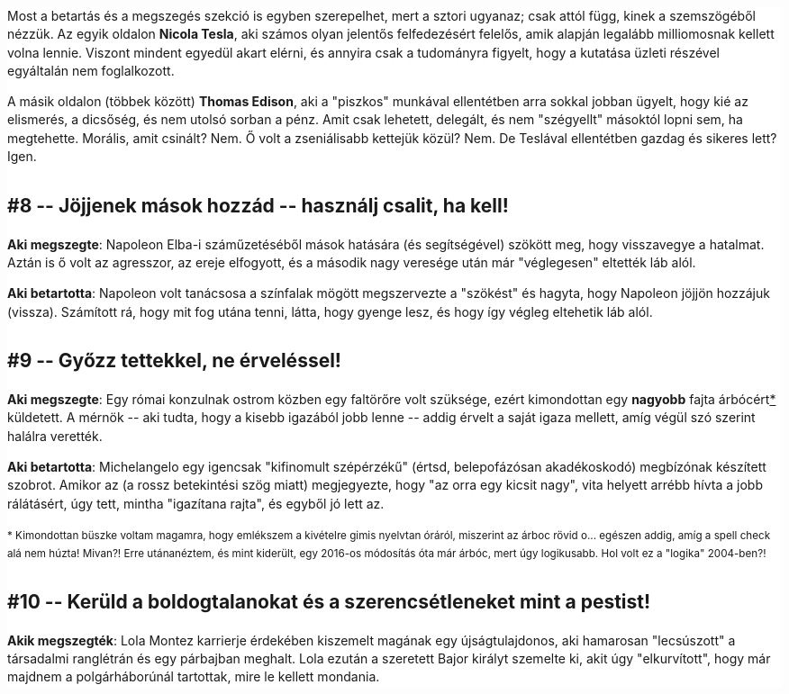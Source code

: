 Most a betartás és a megszegés szekció is egyben szerepelhet, mert a sztori ugyanaz; csak attól függ, kinek a szemszögéből nézzük.
Az egyik oldalon **Nicola Tesla**, aki számos olyan jelentős felfedezésért felelős, amik alapján legalább milliomosnak kellett volna lennie.
Viszont mindent egyedül akart elérni, és annyira csak a tudományra figyelt, hogy a kutatása üzleti részével egyáltalán nem foglalkozott.

A másik oldalon (többek között) **Thomas Edison**, aki a "piszkos" munkával ellentétben arra sokkal jobban ügyelt, hogy kié az elismerés, a dicsőség, és nem utolsó sorban a pénz.
Amit csak lehetett, delegált, és nem "szégyellt" másoktól lopni sem, ha megtehette.
Morális, amit csinált? Nem.
Ő volt a zseniálisabb kettejük közül? Nem.
De Teslával ellentétben gazdag és sikeres lett? Igen.



## <a name="8"></a>**#8** -- Jöjjenek mások hozzád -- használj csalit, ha kell!

**Aki megszegte**: Napoleon Elba-i száműzetéséből mások hatására (és segítségével) szökött meg, hogy visszavegye a hatalmat.
Aztán is ő volt az agresszor, az ereje elfogyott, és a második nagy veresége után már "véglegesen" eltették láb alól.

**Aki betartotta**: Napoleon volt tanácsosa a színfalak mögött megszervezte a "szökést" és hagyta, hogy Napoleon jöjjön hozzájuk (vissza).
Számított rá, hogy mit fog utána tenni, látta, hogy gyenge lesz, és hogy így végleg eltehetik láb alól.



## <a name="9"></a>**#9** -- Győzz tettekkel, ne érveléssel!

**Aki megszegte**: Egy római konzulnak ostrom közben egy faltörőre volt szüksége, ezért kimondottan egy **nagyobb** fajta árbócért<a href="#footnote-arboc">*</a> küldetett.
A mérnök -- aki tudta, hogy a kisebb igazából jobb lenne -- addig érvelt a saját igaza mellett, amíg végül szó szerint halálra verették.

**Aki betartotta**: Michelangelo egy igencsak "kifinomult szépérzékű" (értsd, belepofázósan akadékoskodó) megbízónak készített szobrot.
Amikor az (a rossz betekintési szög miatt) megjegyezte, hogy "az orra egy kicsit nagy", vita helyett arrébb hívta a jobb rálátásért, úgy tett, mintha "igazítana rajta", és egyből jó lett az.

<small id="footnote-arboc">* Kimondottan büszke voltam magamra, hogy emlékszem a kivételre gimis nyelvtan óráról, miszerint az árboc rövid o... egészen addig, amíg a spell check alá nem húzta! Mivan?! Erre utánanéztem, és mint kiderült, egy 2016-os módosítás óta már árbóc, mert úgy logikusabb. Hol volt ez a "logika" 2004-ben?!</small>



## <a name="10"></a>**#10** -- Kerüld a boldogtalanokat és a szerencsétleneket mint a pestist!

**Akik megszegték**: Lola Montez karrierje érdekében kiszemelt magának egy újságtulajdonos, aki hamarosan "lecsúszott" a társadalmi ranglétrán és egy párbajban meghalt.
Lola ezután a szeretett Bajor királyt szemelte ki, akit úgy "elkurvított", hogy már majdnem a polgárháborúnál tartottak, mire le kellett mondania.
